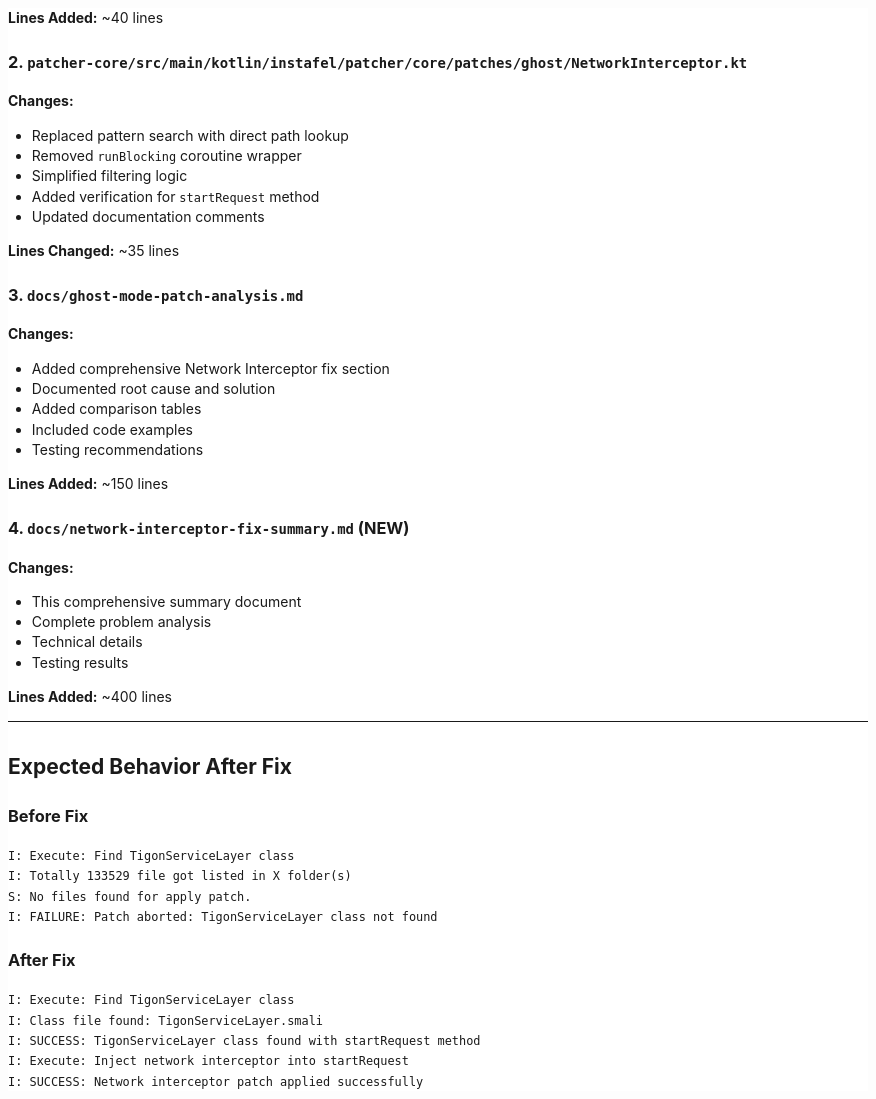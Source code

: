 **Lines Added:** ~40 lines

### 2. `patcher-core/src/main/kotlin/instafel/patcher/core/patches/ghost/NetworkInterceptor.kt`
**Changes:**
- Replaced pattern search with direct path lookup
- Removed `runBlocking` coroutine wrapper
- Simplified filtering logic
- Added verification for `startRequest` method
- Updated documentation comments

**Lines Changed:** ~35 lines

### 3. `docs/ghost-mode-patch-analysis.md`
**Changes:**
- Added comprehensive Network Interceptor fix section
- Documented root cause and solution
- Added comparison tables
- Included code examples
- Testing recommendations

**Lines Added:** ~150 lines

### 4. `docs/network-interceptor-fix-summary.md` (NEW)
**Changes:**
- This comprehensive summary document
- Complete problem analysis
- Technical details
- Testing results

**Lines Added:** ~400 lines

---

## Expected Behavior After Fix

### Before Fix
```
I: Execute: Find TigonServiceLayer class
I: Totally 133529 file got listed in X folder(s)
S: No files found for apply patch.
I: FAILURE: Patch aborted: TigonServiceLayer class not found
```

### After Fix
```
I: Execute: Find TigonServiceLayer class
I: Class file found: TigonServiceLayer.smali
I: SUCCESS: TigonServiceLayer class found with startRequest method
I: Execute: Inject network interceptor into startRequest
I: SUCCESS: Network interceptor patch applied successfully
```
